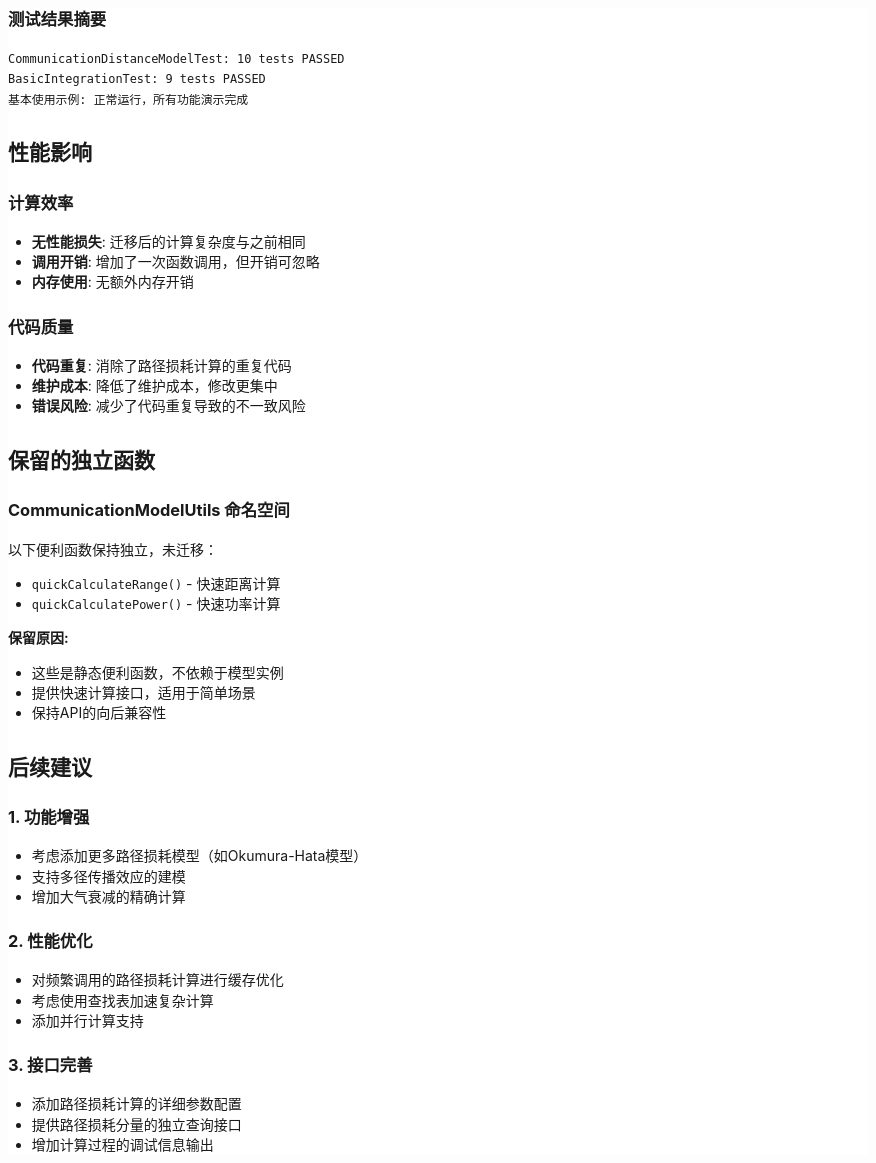 ### 测试结果摘要
```
CommunicationDistanceModelTest: 10 tests PASSED
BasicIntegrationTest: 9 tests PASSED
基本使用示例: 正常运行，所有功能演示完成
```

## 性能影响

### 计算效率
- **无性能损失**: 迁移后的计算复杂度与之前相同
- **调用开销**: 增加了一次函数调用，但开销可忽略
- **内存使用**: 无额外内存开销

### 代码质量
- **代码重复**: 消除了路径损耗计算的重复代码
- **维护成本**: 降低了维护成本，修改更集中
- **错误风险**: 减少了代码重复导致的不一致风险

## 保留的独立函数

### CommunicationModelUtils 命名空间
以下便利函数保持独立，未迁移：
- `quickCalculateRange()` - 快速距离计算
- `quickCalculatePower()` - 快速功率计算

**保留原因:**
- 这些是静态便利函数，不依赖于模型实例
- 提供快速计算接口，适用于简单场景
- 保持API的向后兼容性

## 后续建议

### 1. 功能增强
- 考虑添加更多路径损耗模型（如Okumura-Hata模型）
- 支持多径传播效应的建模
- 增加大气衰减的精确计算

### 2. 性能优化
- 对频繁调用的路径损耗计算进行缓存优化
- 考虑使用查找表加速复杂计算
- 添加并行计算支持

### 3. 接口完善
- 添加路径损耗计算的详细参数配置
- 提供路径损耗分量的独立查询接口
- 增加计算过程的调试信息输出
